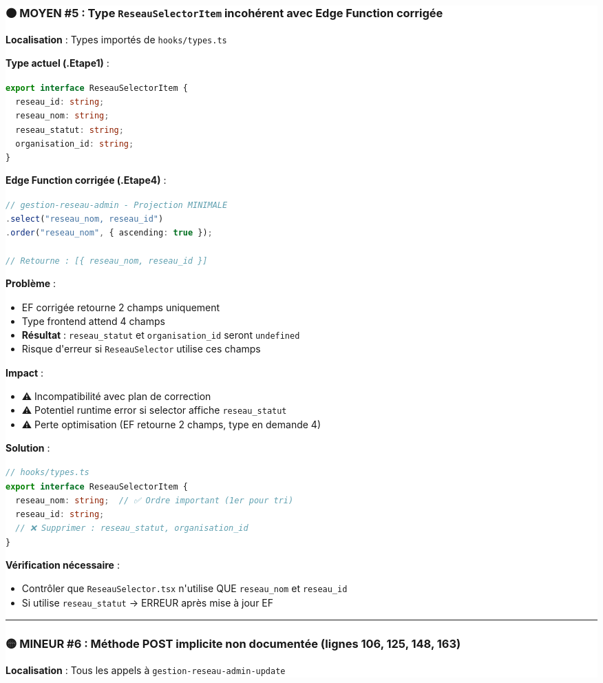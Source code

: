 
### 🟠 MOYEN #5 : Type `ReseauSelectorItem` incohérent avec Edge Function corrigée

**Localisation** : Types importés de `hooks/types.ts`

**Type actuel (.Etape1)** :
```typescript
export interface ReseauSelectorItem {
  reseau_id: string;
  reseau_nom: string;
  reseau_statut: string;
  organisation_id: string;
}
```

**Edge Function corrigée (.Etape4)** :
```typescript
// gestion-reseau-admin - Projection MINIMALE
.select("reseau_nom, reseau_id")
.order("reseau_nom", { ascending: true });

// Retourne : [{ reseau_nom, reseau_id }]
```

**Problème** :
- EF corrigée retourne 2 champs uniquement
- Type frontend attend 4 champs
- **Résultat** : `reseau_statut` et `organisation_id` seront `undefined`
- Risque d'erreur si `ReseauSelector` utilise ces champs

**Impact** :
- ⚠️ Incompatibilité avec plan de correction
- ⚠️ Potentiel runtime error si selector affiche `reseau_statut`
- ⚠️ Perte optimisation (EF retourne 2 champs, type en demande 4)

**Solution** :
```typescript
// hooks/types.ts
export interface ReseauSelectorItem {
  reseau_nom: string;  // ✅ Ordre important (1er pour tri)
  reseau_id: string;
  // ❌ Supprimer : reseau_statut, organisation_id
}
```

**Vérification nécessaire** :
- Contrôler que `ReseauSelector.tsx` n'utilise QUE `reseau_nom` et `reseau_id`
- Si utilise `reseau_statut` → ERREUR après mise à jour EF

---

### 🟡 MINEUR #6 : Méthode POST implicite non documentée (lignes 106, 125, 148, 163)

**Localisation** : Tous les appels à `gestion-reseau-admin-update`
